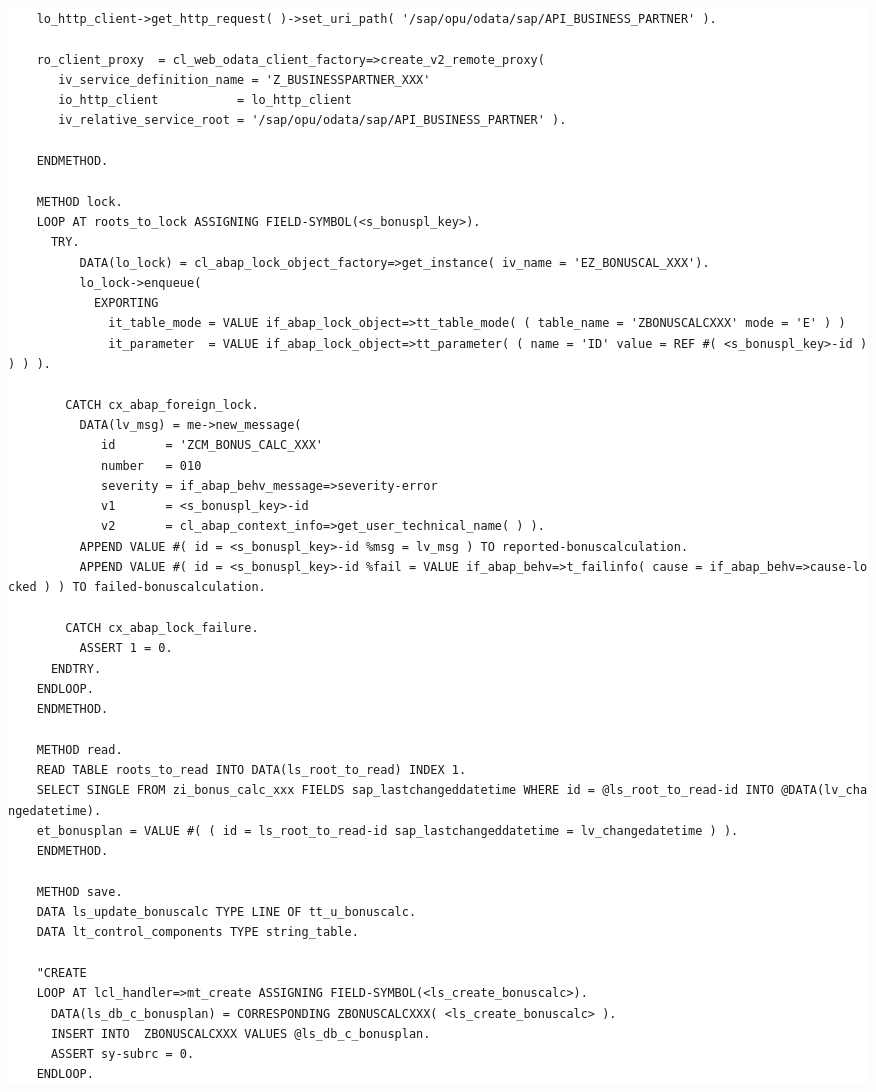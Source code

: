         lo_http_client->get_http_request( )->set_uri_path( '/sap/opu/odata/sap/API_BUSINESS_PARTNER' ).

        ro_client_proxy  = cl_web_odata_client_factory=>create_v2_remote_proxy(
           iv_service_definition_name = 'Z_BUSINESSPARTNER_XXX'
           io_http_client           = lo_http_client
           iv_relative_service_root = '/sap/opu/odata/sap/API_BUSINESS_PARTNER' ).

        ENDMETHOD.

        METHOD lock.
        LOOP AT roots_to_lock ASSIGNING FIELD-SYMBOL(<s_bonuspl_key>).
          TRY.
              DATA(lo_lock) = cl_abap_lock_object_factory=>get_instance( iv_name = 'EZ_BONUSCAL_XXX').
              lo_lock->enqueue(
                EXPORTING
                  it_table_mode = VALUE if_abap_lock_object=>tt_table_mode( ( table_name = 'ZBONUSCALCXXX' mode = 'E' ) )
                  it_parameter  = VALUE if_abap_lock_object=>tt_parameter( ( name = 'ID' value = REF #( <s_bonuspl_key>-id ) ) ) ).

            CATCH cx_abap_foreign_lock.
              DATA(lv_msg) = me->new_message(
                 id       = 'ZCM_BONUS_CALC_XXX'
                 number   = 010
                 severity = if_abap_behv_message=>severity-error
                 v1       = <s_bonuspl_key>-id
                 v2       = cl_abap_context_info=>get_user_technical_name( ) ).
              APPEND VALUE #( id = <s_bonuspl_key>-id %msg = lv_msg ) TO reported-bonuscalculation.
              APPEND VALUE #( id = <s_bonuspl_key>-id %fail = VALUE if_abap_behv=>t_failinfo( cause = if_abap_behv=>cause-locked ) ) TO failed-bonuscalculation.

            CATCH cx_abap_lock_failure.
              ASSERT 1 = 0.
          ENDTRY.
        ENDLOOP.
        ENDMETHOD.

        METHOD read.
        READ TABLE roots_to_read INTO DATA(ls_root_to_read) INDEX 1.
        SELECT SINGLE FROM zi_bonus_calc_xxx FIELDS sap_lastchangeddatetime WHERE id = @ls_root_to_read-id INTO @DATA(lv_changedatetime).
        et_bonusplan = VALUE #( ( id = ls_root_to_read-id sap_lastchangeddatetime = lv_changedatetime ) ).
        ENDMETHOD.

        METHOD save.
        DATA ls_update_bonuscalc TYPE LINE OF tt_u_bonuscalc.
        DATA lt_control_components TYPE string_table.

        "CREATE
        LOOP AT lcl_handler=>mt_create ASSIGNING FIELD-SYMBOL(<ls_create_bonuscalc>).
          DATA(ls_db_c_bonusplan) = CORRESPONDING ZBONUSCALCXXX( <ls_create_bonuscalc> ).
          INSERT INTO  ZBONUSCALCXXX VALUES @ls_db_c_bonusplan.
          ASSERT sy-subrc = 0.
        ENDLOOP.

